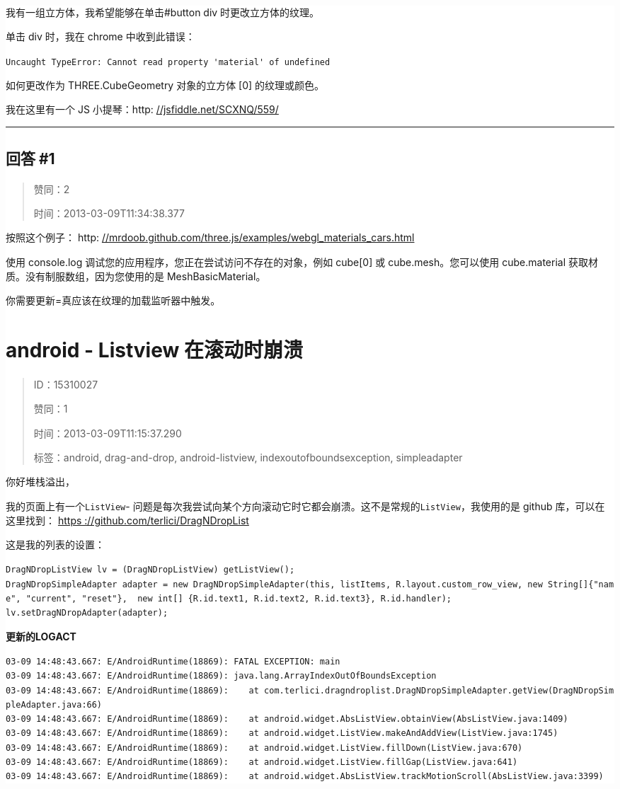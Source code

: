 我有一组立方体，我希望能够在单击#button div 时更改立方体的纹理。

单击 div 时，我在 chrome 中收到此错误：

```
Uncaught TypeError: Cannot read property 'material' of undefined 
```

如何更改作为 THREE.CubeGeometry 对象的立方体 [0] 的纹理或颜色。

我在这里有一个 JS 小提琴：http: [//jsfiddle.net/SCXNQ/559/](http://jsfiddle.net/SCXNQ/559/)

* * *

## 回答 #1

> 赞同：2
> 
> 时间：2013-03-09T11:34:38.377

按照这个例子： http: [//mrdoob.github.com/three.js/examples/webgl_materials_cars.html](http://mrdoob.github.com/three.js/examples/webgl_materials_cars.html)

使用 console.log 调试您的应用程序，您正在尝试访问不存在的对象，例如 cube[0] 或 cube.mesh。您可以使用 cube.material 获取材质。没有制服数组，因为您使用的是 MeshBasicMaterial。

你需要更新=真应该在纹理的加载监听器中触发。

# android - Listview 在滚动时崩溃

> ID：15310027
> 
> 赞同：1
> 
> 时间：2013-03-09T11:15:37.290
> 
> 标签：android, drag-and-drop, android-listview, indexoutofboundsexception, simpleadapter

你好堆栈溢出，

我的页面上有一个`ListView`- 问题是每次我尝试向某个方向滚动它时它都会崩溃。这不是常规的`ListView`，我使用的是 github 库，可以在这里找到： [https ://github.com/terlici/DragNDropList](https://github.com/terlici/DragNDropList)

这是我的列表的设置：

```
DragNDropListView lv = (DragNDropListView) getListView();
DragNDropSimpleAdapter adapter = new DragNDropSimpleAdapter(this, listItems, R.layout.custom_row_view, new String[]{"name", "current", "reset"},  new int[] {R.id.text1, R.id.text2, R.id.text3}, R.id.handler);
lv.setDragNDropAdapter(adapter); 
```

**更新的LOGACT**

```
03-09 14:48:43.667: E/AndroidRuntime(18869): FATAL EXCEPTION: main
03-09 14:48:43.667: E/AndroidRuntime(18869): java.lang.ArrayIndexOutOfBoundsException
03-09 14:48:43.667: E/AndroidRuntime(18869):    at com.terlici.dragndroplist.DragNDropSimpleAdapter.getView(DragNDropSimpleAdapter.java:66)
03-09 14:48:43.667: E/AndroidRuntime(18869):    at android.widget.AbsListView.obtainView(AbsListView.java:1409)
03-09 14:48:43.667: E/AndroidRuntime(18869):    at android.widget.ListView.makeAndAddView(ListView.java:1745)
03-09 14:48:43.667: E/AndroidRuntime(18869):    at android.widget.ListView.fillDown(ListView.java:670)
03-09 14:48:43.667: E/AndroidRuntime(18869):    at android.widget.ListView.fillGap(ListView.java:641)
03-09 14:48:43.667: E/AndroidRuntime(18869):    at android.widget.AbsListView.trackMotionScroll(AbsListView.java:3399)
```